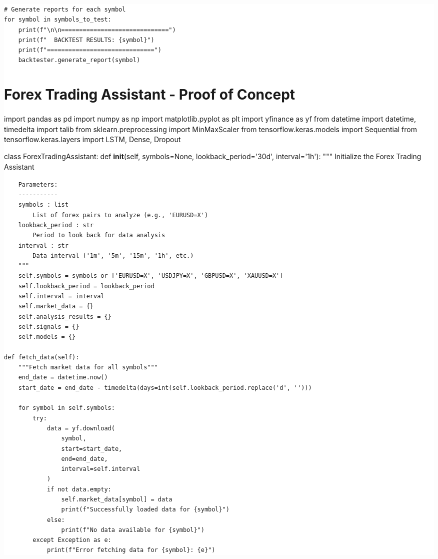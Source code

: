     # Generate reports for each symbol
    for symbol in symbols_to_test:
        print(f"\n\n==============================")
        print(f"  BACKTEST RESULTS: {symbol}")
        print(f"==============================")
        backtester.generate_report(symbol)




# Forex Trading Assistant - Proof of Concept
import pandas as pd
import numpy as np
import matplotlib.pyplot as plt
import yfinance as yf
from datetime import datetime, timedelta
import talib
from sklearn.preprocessing import MinMaxScaler
from tensorflow.keras.models import Sequential
from tensorflow.keras.layers import LSTM, Dense, Dropout

class ForexTradingAssistant:
    def __init__(self, symbols=None, lookback_period='30d', interval='1h'):
        """
        Initialize the Forex Trading Assistant
        
        Parameters:
        -----------
        symbols : list
            List of forex pairs to analyze (e.g., 'EURUSD=X')
        lookback_period : str
            Period to look back for data analysis
        interval : str
            Data interval ('1m', '5m', '15m', '1h', etc.)
        """
        self.symbols = symbols or ['EURUSD=X', 'USDJPY=X', 'GBPUSD=X', 'XAUUSD=X']
        self.lookback_period = lookback_period
        self.interval = interval
        self.market_data = {}
        self.analysis_results = {}
        self.signals = {}
        self.models = {}
        
    def fetch_data(self):
        """Fetch market data for all symbols"""
        end_date = datetime.now()
        start_date = end_date - timedelta(days=int(self.lookback_period.replace('d', '')))
        
        for symbol in self.symbols:
            try:
                data = yf.download(
                    symbol, 
                    start=start_date, 
                    end=end_date, 
                    interval=self.interval
                )
                if not data.empty:
                    self.market_data[symbol] = data
                    print(f"Successfully loaded data for {symbol}")
                else:
                    print(f"No data available for {symbol}")
            except Exception as e:
                print(f"Error fetching data for {symbol}: {e}")
    